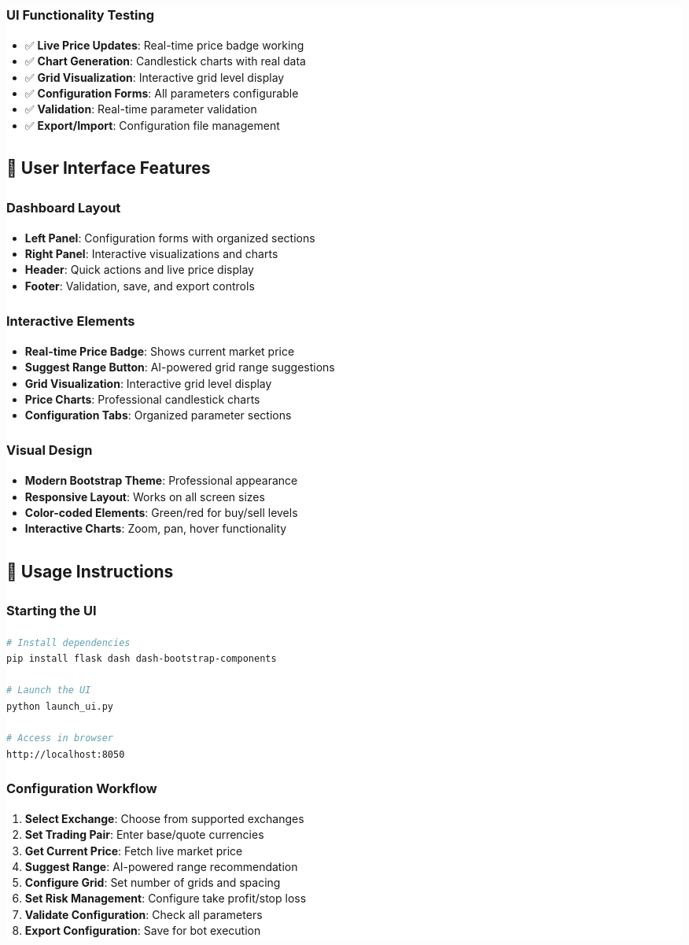 ### **UI Functionality Testing**
- ✅ **Live Price Updates**: Real-time price badge working
- ✅ **Chart Generation**: Candlestick charts with real data
- ✅ **Grid Visualization**: Interactive grid level display
- ✅ **Configuration Forms**: All parameters configurable
- ✅ **Validation**: Real-time parameter validation
- ✅ **Export/Import**: Configuration file management

## 🎨 **User Interface Features**

### **Dashboard Layout**
- **Left Panel**: Configuration forms with organized sections
- **Right Panel**: Interactive visualizations and charts
- **Header**: Quick actions and live price display
- **Footer**: Validation, save, and export controls

### **Interactive Elements**
- **Real-time Price Badge**: Shows current market price
- **Suggest Range Button**: AI-powered grid range suggestions
- **Grid Visualization**: Interactive grid level display
- **Price Charts**: Professional candlestick charts
- **Configuration Tabs**: Organized parameter sections

### **Visual Design**
- **Modern Bootstrap Theme**: Professional appearance
- **Responsive Layout**: Works on all screen sizes
- **Color-coded Elements**: Green/red for buy/sell levels
- **Interactive Charts**: Zoom, pan, hover functionality

## 🔧 **Usage Instructions**

### **Starting the UI**
```bash
# Install dependencies
pip install flask dash dash-bootstrap-components

# Launch the UI
python launch_ui.py

# Access in browser
http://localhost:8050
```

### **Configuration Workflow**
1. **Select Exchange**: Choose from supported exchanges
2. **Set Trading Pair**: Enter base/quote currencies
3. **Get Current Price**: Fetch live market price
4. **Suggest Range**: AI-powered range recommendation
5. **Configure Grid**: Set number of grids and spacing
6. **Set Risk Management**: Configure take profit/stop loss
7. **Validate Configuration**: Check all parameters
8. **Export Configuration**: Save for bot execution
